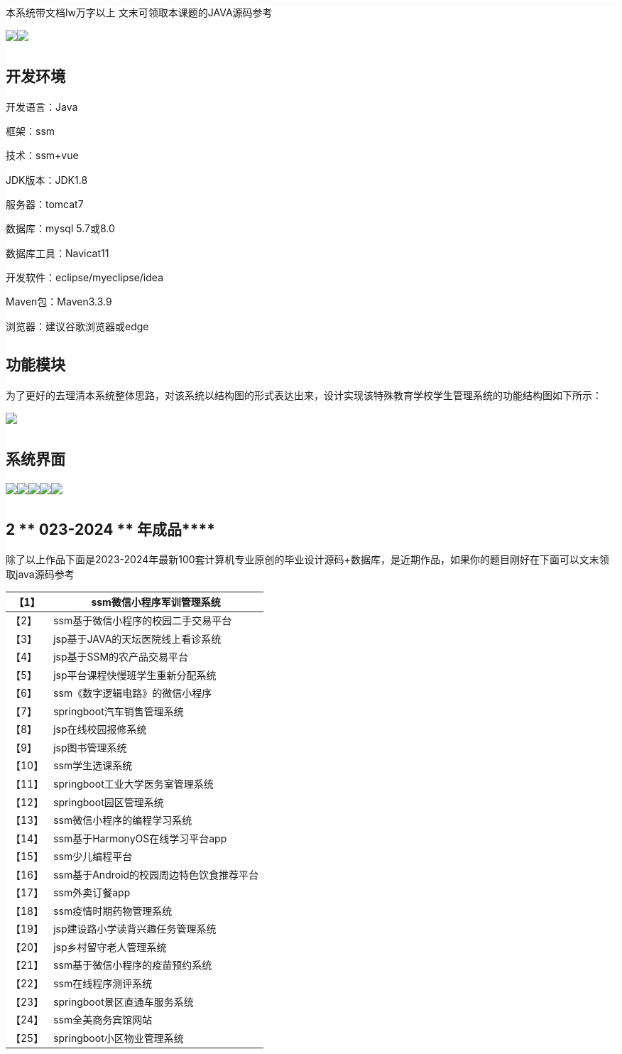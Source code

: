本系统带文档lw万字以上 文末可领取本课题的JAVA源码参考

![](./res/10fb513a3d43424fa4bdda380b4edd82.png)![](./res/f7e4d96f74454ec09aee852ca4126f28.png)

## ******开发环境******

开发语言：Java

框架：ssm

技术：ssm+vue

JDK版本：JDK1.8

服务器：tomcat7

数据库：mysql 5.7或8.0

数据库工具：Navicat11

开发软件：eclipse/myeclipse/idea

Maven包：Maven3.3.9

浏览器：建议谷歌浏览器或edge

## ******功能模块******

为了更好的去理清本系统整体思路，对该系统以结构图的形式表达出来，设计实现该特殊教育学校学生管理系统的功能结构图如下所示：

![](./res/0bd86085217643e791761ab23605a243.png)

## ******系统界面******

![](./res/8b57d6d71e2f40a1a1d912796b906a11.png)![](./res/f0c1fc77d0ee4e35b5501dfed9953410.png)![](./res/790043528e3b45f59a67cebe2bb7598c.png)![](./res/1e5a3042b9c547a8b462200cbd4eced5.png)![](./res/9fa795a200d54bf8bdff92be8b0f3b34.png)

## ******2**** ** **023-2024**** ** **年成品******

除了以上作品下面是2023-2024年最新100套计算机专业原创的毕业设计源码+数据库，是近期作品，如果你的题目刚好在下面可以文末领取java源码参考

【1】| ssm微信小程序军训管理系统  
---|---  
【2】| ssm基于微信小程序的校园二手交易平台  
【3】| jsp基于JAVA的天坛医院线上看诊系统  
【4】| jsp基于SSM的农产品交易平台  
【5】| jsp平台课程快慢班学生重新分配系统  
【6】| ssm《数字逻辑电路》的微信小程序  
【7】| springboot汽车销售管理系统  
【8】| jsp在线校园报修系统  
【9】| jsp图书管理系统  
【10】| ssm学生选课系统  
【11】| springboot工业大学医务室管理系统  
【12】| springboot园区管理系统  
【13】| ssm微信小程序的编程学习系统  
【14】| ssm基于HarmonyOS在线学习平台app  
【15】| ssm少儿编程平台  
【16】| ssm基于Android的校园周边特色饮食推荐平台  
【17】| ssm外卖订餐app  
【18】| ssm疫情时期药物管理系统  
【19】| jsp建设路小学读背兴趣任务管理系统  
【20】| jsp乡村留守老人管理系统  
【21】| ssm基于微信小程序的疫苗预约系统  
【22】| ssm在线程序测评系统  
【23】| springboot景区直通车服务系统  
【24】| ssm全美商务宾馆网站  
【25】| springboot小区物业管理系统  